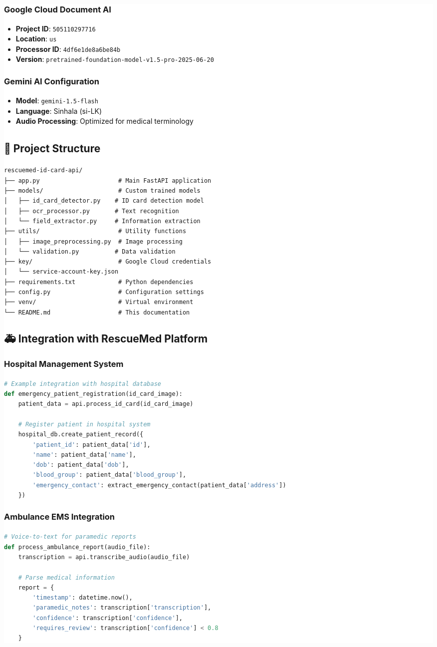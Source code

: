 ### Google Cloud Document AI
- **Project ID**: `505110297716`
- **Location**: `us`
- **Processor ID**: `4df6e1de8a6be84b`
- **Version**: `pretrained-foundation-model-v1.5-pro-2025-06-20`

### Gemini AI Configuration
- **Model**: `gemini-1.5-flash`
- **Language**: Sinhala (si-LK)
- **Audio Processing**: Optimized for medical terminology

## 📁 Project Structure

```
rescuemed-id-card-api/
├── app.py                      # Main FastAPI application
├── models/                     # Custom trained models
│   ├── id_card_detector.py    # ID card detection model
│   ├── ocr_processor.py       # Text recognition
│   └── field_extractor.py     # Information extraction
├── utils/                      # Utility functions
│   ├── image_preprocessing.py  # Image processing
│   └── validation.py          # Data validation
├── key/                        # Google Cloud credentials
│   └── service-account-key.json
├── requirements.txt            # Python dependencies
├── config.py                   # Configuration settings
├── venv/                       # Virtual environment
└── README.md                   # This documentation
```

## 🚑 Integration with RescueMed Platform

### Hospital Management System
```python
# Example integration with hospital database
def emergency_patient_registration(id_card_image):
    patient_data = api.process_id_card(id_card_image)
    
    # Register patient in hospital system
    hospital_db.create_patient_record({
        'patient_id': patient_data['id'],
        'name': patient_data['name'],
        'dob': patient_data['dob'],
        'blood_group': patient_data['blood_group'],
        'emergency_contact': extract_emergency_contact(patient_data['address'])
    })
```

### Ambulance EMS Integration
```python
# Voice-to-text for paramedic reports
def process_ambulance_report(audio_file):
    transcription = api.transcribe_audio(audio_file)
    
    # Parse medical information
    report = {
        'timestamp': datetime.now(),
        'paramedic_notes': transcription['transcription'],
        'confidence': transcription['confidence'],
        'requires_review': transcription['confidence'] < 0.8
    }
```